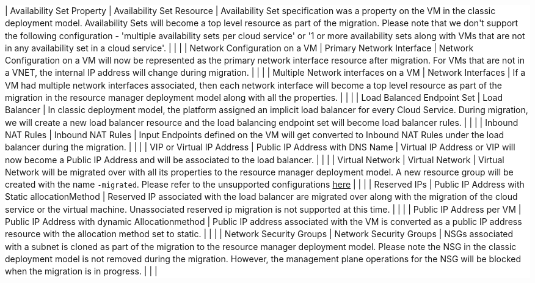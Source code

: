 | Availability Set Property                              | Availability Set Resource                       | Availability Set specification was a property on the VM in the classic deployment model. Availability Sets will become a top level resource as part of the migration. Please note that we don't support the following configuration - 'multiple availability sets per cloud service' or '1 or more availability sets along with VMs that are not in any availability set in a cloud service'.                                                                                |   |   |
| Network Configuration on a VM                          | Primary Network Interface                       | Network Configuration on a VM will now be represented as the primary network interface resource after migration. For VMs that are not in a VNET, the internal IP address will change during migration.                                                                                                                                                                                                                                                            |   |   |
| Multiple Network interfaces on a VM                    | Network Interfaces                              | If a VM had multiple network interfaces associated, then each network interface will become a top level resource as part of the migration in the resource manager deployment model along with all the properties.                                                                                                                                                                                                                                                            |   |   |
| Load Balanced Endpoint Set                             | Load Balancer                                   | In classic deployment model, the platform assigned an implicit load balancer for every Cloud Service. During migration, we will create a new load balancer resource and the load balancing endpoint set will become load balancer rules.                                                                                                                                                                                                                                     |   |   |
| Inbound NAT Rules                                      | Inbound NAT Rules                               | Input Endpoints defined on the VM will get converted to Inbound NAT Rules under the load balancer during the migration.                                                                                                                                                                                                                                                                                                                                           |   |   |
| VIP or Virtual IP Address                              | Public IP Address with DNS Name                 | Virtual IP Address or VIP will now become a Public IP Address and will be associated to the load balancer.                                                                                                                                                                                                                                                                                                                                                        |   |   |
| Virtual Network                                        | Virtual Network                                 | Virtual Network will be migrated over with all its properties to the resource manager deployment model. A new resource group will be created with the name `-migrated`. Please refer to the unsupported configurations [here](virtual-machines-windows-migration-classic-resourcemanager)                                                                                                                                                                                                  |   |   |
| Reserved IPs                                           | Public IP Address with Static allocationMethod  | Reserved IP associated with the load balancer are migrated over along with the migration of the cloud service or the virtual machine. Unassociated reserved ip migration is not supported at this time.                                                                                                                                                                                                                                                           |   |   |
| Public IP Address per VM                               | Public IP Address with dynamic Allocationmethod | Public IP address associated with the VM is converted as a public IP address resource with the allocation method set to static.                                                                                                                                                                                                                                                                                                                                   |   |   |
| Network Security Groups                                | Network Security Groups                         | NSGs associated with a subnet is cloned as part of the migration to the resource manager deployment model. Please note the NSG in the classic deployment model is not removed during the migration. However, the management plane operations for the NSG will be blocked when the migration is in progress.                                                                                                                                                                             |   |   |